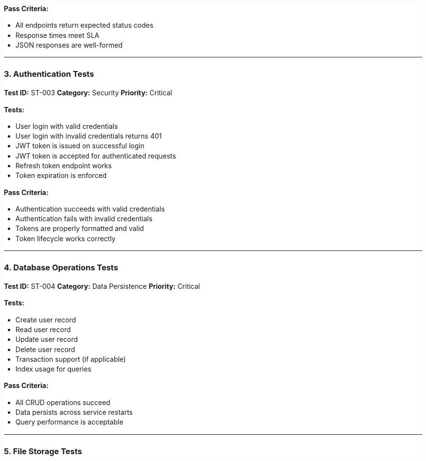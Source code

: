 **Pass Criteria:**

- All endpoints return expected status codes
- Response times meet SLA
- JSON responses are well-formed

---

### 3. Authentication Tests

**Test ID:** ST-003
**Category:** Security
**Priority:** Critical

**Tests:**

- User login with valid credentials
- User login with invalid credentials returns 401
- JWT token is issued on successful login
- JWT token is accepted for authenticated requests
- Refresh token endpoint works
- Token expiration is enforced

**Pass Criteria:**

- Authentication succeeds with valid credentials
- Authentication fails with invalid credentials
- Tokens are properly formatted and valid
- Token lifecycle works correctly

---

### 4. Database Operations Tests

**Test ID:** ST-004
**Category:** Data Persistence
**Priority:** Critical

**Tests:**

- Create user record
- Read user record
- Update user record
- Delete user record
- Transaction support (if applicable)
- Index usage for queries

**Pass Criteria:**

- All CRUD operations succeed
- Data persists across service restarts
- Query performance is acceptable

---

### 5. File Storage Tests

